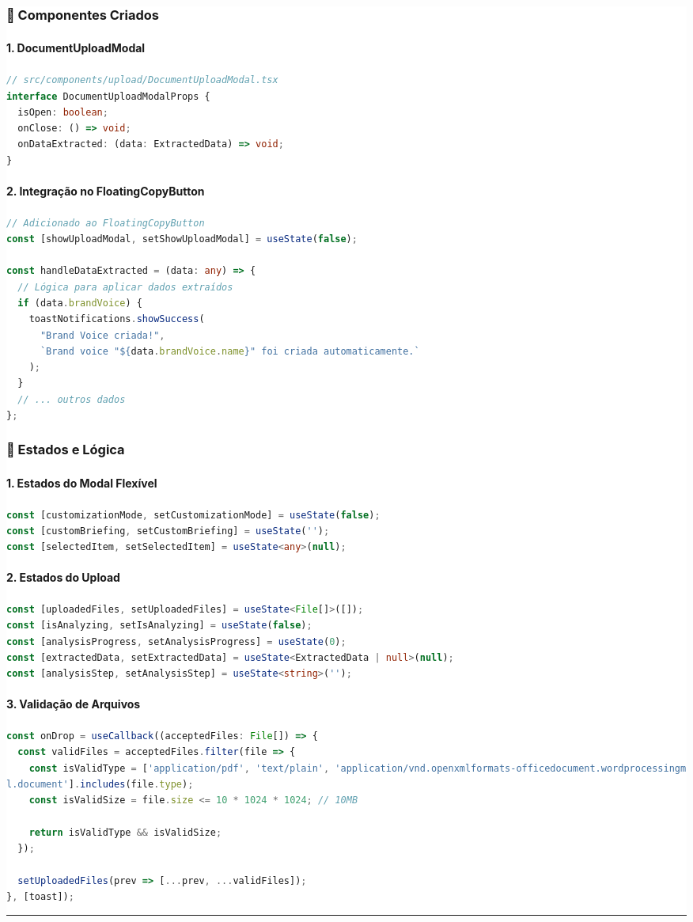 ### **🎯 Componentes Criados**

#### **1. DocumentUploadModal**
```typescript
// src/components/upload/DocumentUploadModal.tsx
interface DocumentUploadModalProps {
  isOpen: boolean;
  onClose: () => void;
  onDataExtracted: (data: ExtractedData) => void;
}
```

#### **2. Integração no FloatingCopyButton**
```typescript
// Adicionado ao FloatingCopyButton
const [showUploadModal, setShowUploadModal] = useState(false);

const handleDataExtracted = (data: any) => {
  // Lógica para aplicar dados extraídos
  if (data.brandVoice) {
    toastNotifications.showSuccess(
      "Brand Voice criada!",
      `Brand voice "${data.brandVoice.name}" foi criada automaticamente.`
    );
  }
  // ... outros dados
};
```

### **🔄 Estados e Lógica**

#### **1. Estados do Modal Flexível**
```typescript
const [customizationMode, setCustomizationMode] = useState(false);
const [customBriefing, setCustomBriefing] = useState('');
const [selectedItem, setSelectedItem] = useState<any>(null);
```

#### **2. Estados do Upload**
```typescript
const [uploadedFiles, setUploadedFiles] = useState<File[]>([]);
const [isAnalyzing, setIsAnalyzing] = useState(false);
const [analysisProgress, setAnalysisProgress] = useState(0);
const [extractedData, setExtractedData] = useState<ExtractedData | null>(null);
const [analysisStep, setAnalysisStep] = useState<string>('');
```

#### **3. Validação de Arquivos**
```typescript
const onDrop = useCallback((acceptedFiles: File[]) => {
  const validFiles = acceptedFiles.filter(file => {
    const isValidType = ['application/pdf', 'text/plain', 'application/vnd.openxmlformats-officedocument.wordprocessingml.document'].includes(file.type);
    const isValidSize = file.size <= 10 * 1024 * 1024; // 10MB
    
    return isValidType && isValidSize;
  });
  
  setUploadedFiles(prev => [...prev, ...validFiles]);
}, [toast]);
```

---